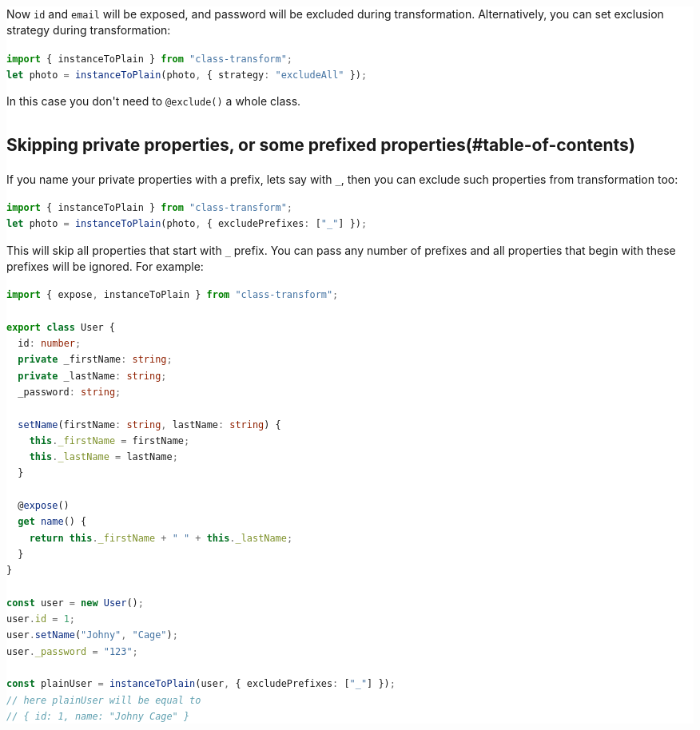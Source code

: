 Now `id` and `email` will be exposed, and password will be excluded during transformation.
Alternatively, you can set exclusion strategy during transformation:

```typescript
import { instanceToPlain } from "class-transform";
let photo = instanceToPlain(photo, { strategy: "excludeAll" });
```

In this case you don't need to `@exclude()` a whole class.

## Skipping private properties, or some prefixed properties(#table-of-contents)

If you name your private properties with a prefix, lets say with `_`,
then you can exclude such properties from transformation too:

```typescript
import { instanceToPlain } from "class-transform";
let photo = instanceToPlain(photo, { excludePrefixes: ["_"] });
```

This will skip all properties that start with `_` prefix.
You can pass any number of prefixes and all properties that begin with these prefixes will be ignored.
For example:

```typescript
import { expose, instanceToPlain } from "class-transform";

export class User {
  id: number;
  private _firstName: string;
  private _lastName: string;
  _password: string;

  setName(firstName: string, lastName: string) {
    this._firstName = firstName;
    this._lastName = lastName;
  }

  @expose()
  get name() {
    return this._firstName + " " + this._lastName;
  }
}

const user = new User();
user.id = 1;
user.setName("Johny", "Cage");
user._password = "123";

const plainUser = instanceToPlain(user, { excludePrefixes: ["_"] });
// here plainUser will be equal to
// { id: 1, name: "Johny Cage" }
```
